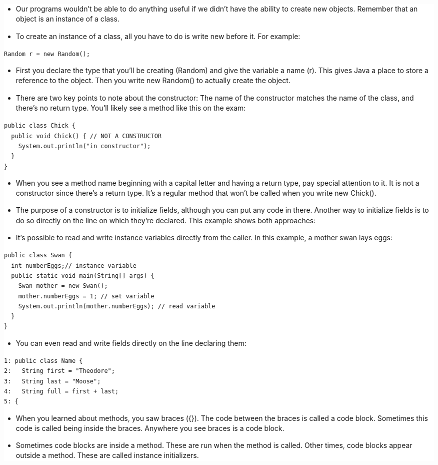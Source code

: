 - Our programs wouldn’t be able to do anything useful if we didn’t have the ability to create new objects. Remember that an object is an instance of a class.

- To create an instance of a class, all you have to do is write new before it. For example:
```
Random r = new Random();
```

- First you declare the type that you’ll be creating (Random) and give the variable a name (r). This gives Java a place to store a reference to the object. Then you write new Random() to actually create the object.

- There are two key points to note about the constructor: The name of the constructor matches the name of the class, and there’s no return type. You’ll likely see a method like this on the exam:
```
public class Chick {
  public void Chick() { // NOT A CONSTRUCTOR
    System.out.println("in constructor");
  }
}
```

- When you see a method name beginning with a capital letter and having a return type, pay special attention to it. It is not a constructor since there’s a return type. It’s a regular method that won’t be called when you write new Chick().

- The purpose of a constructor is to initialize fields, although you can put any code in there. Another way to initialize fields is to do so directly on the line on which they’re declared. This example shows both approaches:

- It’s possible to read and write instance variables directly from the caller. In this example, a mother swan lays eggs:
```
public class Swan {
  int numberEggs;// instance variable
  public static void main(String[] args) {
    Swan mother = new Swan();
    mother.numberEggs = 1; // set variable
    System.out.println(mother.numberEggs); // read variable
  }
}
```

- You can even read and write fields directly on the line declaring them:
```
1: public class Name {
2:   String first = "Theodore";
3:   String last = "Moose";
4:   String full = first + last;
5: {
```

- When you learned about methods, you saw braces ({}). The code between the braces is called a code block. Sometimes this code is called being inside the braces. Anywhere you see braces is a code block.

- Sometimes code blocks are inside a method. These are run when the method is called. Other times, code blocks appear outside a method. These are called instance initializers.
